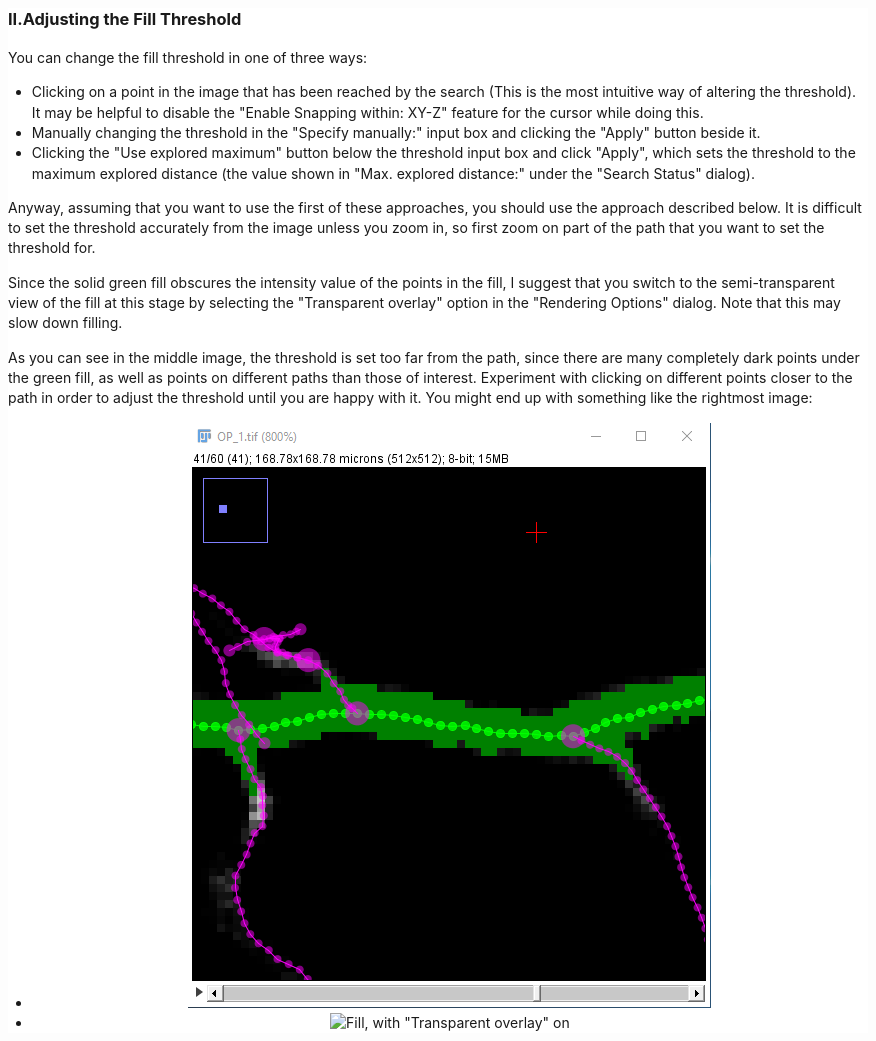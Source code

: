 ### II.Adjusting the Fill Threshold

You can change the fill threshold in one of three ways:

  - Clicking on a point in the image that has been reached by the search (This is the most intuitive way of altering the threshold). It may be helpful to disable the "Enable Snapping within: XY-Z" feature for the cursor while doing this.
  - Manually changing the threshold in the "Specify manually:" input box and clicking the "Apply" button beside it.
  - Clicking the "Use explored maximum" button below the threshold input box and click "Apply", which sets the threshold to the maximum explored distance (the value shown in "Max. explored distance:" under the "Search Status" dialog).

Anyway, assuming that you want to use the first of these approaches, you should use the approach described below. It is difficult to set the threshold accurately from the image unless you zoom in, so first zoom on part of the path that you want to set the threshold for.

Since the solid green fill obscures the intensity value of the points in the fill, I suggest that you switch to the semi-transparent view of the fill at this stage by selecting the "Transparent overlay" option in the "Rendering Options" dialog. Note that this may slow down filling.

As you can see in the middle image, the threshold is set too far from the path, since there are many completely dark points under the green fill, as well as points on different paths than those of interest. Experiment with clicking on different points closer to the path in order to adjust the threshold until you are happy with it. You might end up with something like the rightmost image:

<div align="center">

  - ![Fill, opaque](/images/pages/Snt-zoomed-filling-2.png "Fill, opaque")
  - ![Fill, with "Transparent overlay" on](Snt-transparent-filling-2.png "Fill, with \"Transparent overlay\" on")